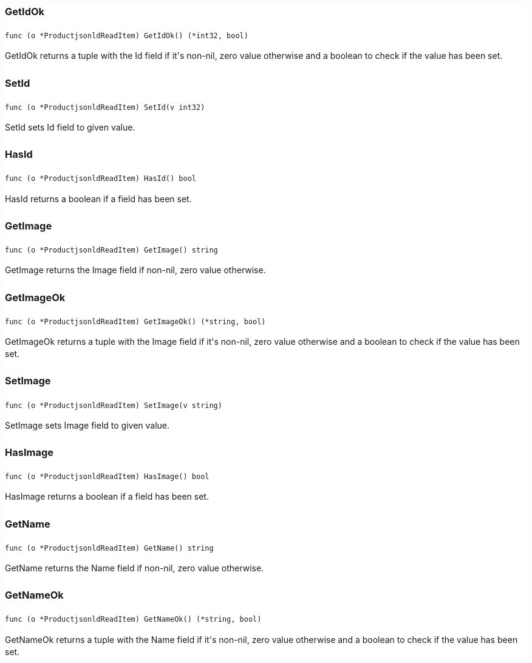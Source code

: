 ### GetIdOk

`func (o *ProductjsonldReadItem) GetIdOk() (*int32, bool)`

GetIdOk returns a tuple with the Id field if it's non-nil, zero value otherwise
and a boolean to check if the value has been set.

### SetId

`func (o *ProductjsonldReadItem) SetId(v int32)`

SetId sets Id field to given value.

### HasId

`func (o *ProductjsonldReadItem) HasId() bool`

HasId returns a boolean if a field has been set.

### GetImage

`func (o *ProductjsonldReadItem) GetImage() string`

GetImage returns the Image field if non-nil, zero value otherwise.

### GetImageOk

`func (o *ProductjsonldReadItem) GetImageOk() (*string, bool)`

GetImageOk returns a tuple with the Image field if it's non-nil, zero value otherwise
and a boolean to check if the value has been set.

### SetImage

`func (o *ProductjsonldReadItem) SetImage(v string)`

SetImage sets Image field to given value.

### HasImage

`func (o *ProductjsonldReadItem) HasImage() bool`

HasImage returns a boolean if a field has been set.

### GetName

`func (o *ProductjsonldReadItem) GetName() string`

GetName returns the Name field if non-nil, zero value otherwise.

### GetNameOk

`func (o *ProductjsonldReadItem) GetNameOk() (*string, bool)`

GetNameOk returns a tuple with the Name field if it's non-nil, zero value otherwise
and a boolean to check if the value has been set.
